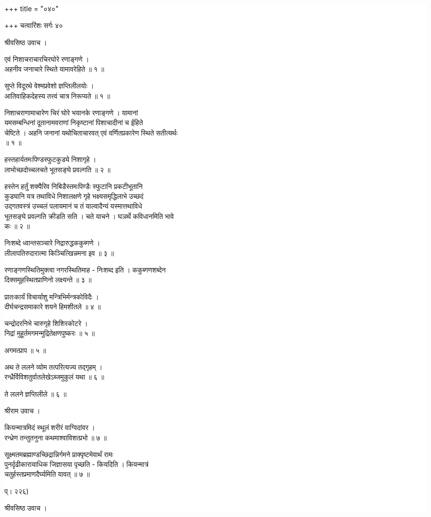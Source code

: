+++
title = "०४०"

+++
चत्वारिंशः सर्गः ४०  
  
श्रीवसिष्ठ उवाच ।  
  
एवं निशाचराचारचिरघोरे रणाङ्गणे ।  
अहनीव जनाचारे स्थिते यामावरेहिते ॥ १ ॥  
  
सुप्ते विदूरथे वेश्मप्रवेशो ज्ञप्तिलीलयोः ।  
आतिवाहिकदेहस्य तत्त्वं चात्र निरूप्यते ॥ १ ॥  
  
निशाचराणामाचारेण चिरं घोरे भयानके रणाङ्गणे । यामानां   
यमसम्बन्धिनां दूतानामवराणां निकृष्टानां पिशाचादीनां च ईहिते   
चेष्टिते । अहनि जनानां यथोचिताचारवत् एवं वर्णितप्रकारेण स्थिते सतीत्यर्थः   
॥ १ ॥  
  
हस्तहार्यतमःपिण्डस्फुटकुड्ये निशागृहे ।  
लाभोच्छदोच्चलचते भूतसङ्घे प्रवल्गति ॥ २ ॥  
  
हस्तेन हर्तुं शक्यैरिव निबिडैस्तमःपिण्डैः स्फुटानि प्रकटीभूतानि   
कुड्यानि यत्र तथाविधे निशालक्षणे गृहे भक्ष्यसमृद्धिलाभे उच्छदं   
उद्गतवस्त्रं उच्चलं पलायमानं च तं याल्वादैन्यं यस्मात्तथाविधे   
भूतसङ्घे प्रवल्गति क्रीडति सति । चते याचने । घञर्थे कविधानमिति भावे   
कः ॥ २ ॥  
  
निःशब्दे ध्वान्तसञ्चारे निद्रारुद्धककुब्गणे ।  
लीलापतिरुदारात्मा किञ्चित्खिन्नमना इव ॥ ३ ॥  
  
रणाङ्गणस्थितिमुक्त्वा नगरस्थितिमाह - निःशब्द इति । ककुब्गणशब्देन   
दिक्समूहस्थितप्राणिनो लक्ष्यन्ते ॥ ३ ॥  
  
प्रातःकार्यं विचार्याशु मन्त्रिभिर्मन्त्रकोविदैः ।  
दीर्घचन्द्रसमाकारे शयने हिमशीतले ॥ ४ ॥  
  
चन्द्रोदरनिभे चारुगृहे शिशिरकोटरे ।  
निद्रां मुहूर्तमगमन्मुद्रितेक्षणपुष्करः ॥ ५ ॥  
  
अगमत्प्राप ॥ ५ ॥  
  
अथ ते ललने व्योम तत्परित्यज्य तद्गृहम् ।  
रन्ध्रैर्विविशतुर्वातलेखेऽब्जमुकुलं यथा ॥ ६ ॥  
  
ते ललने ज्ञप्तिलीले ॥ ६ ॥  
  
श्रीराम उवाच ।  
  
कियन्मात्रमिदं स्थूलं शरीरं वाग्विदांवर ।  
रन्ध्रेण तन्तुतनुना कथमाश्वाविशत्प्रभो ॥ ७ ॥  
  
सूक्ष्मतमब्रह्माण्डच्छिद्रान्निर्गमने प्राक्पृष्टमेवार्थं रामः   
पुनर्दृढीकारायाधिक जिज्ञासया पृच्छति - कियदिति । कियन्मात्रं   
चतुर्हस्तप्रमाणदैर्घ्यमिति यावत् ॥ ७ ॥  
  
प्। २२६)  
  
श्रीवसिष्ठ उवाच ।  
  